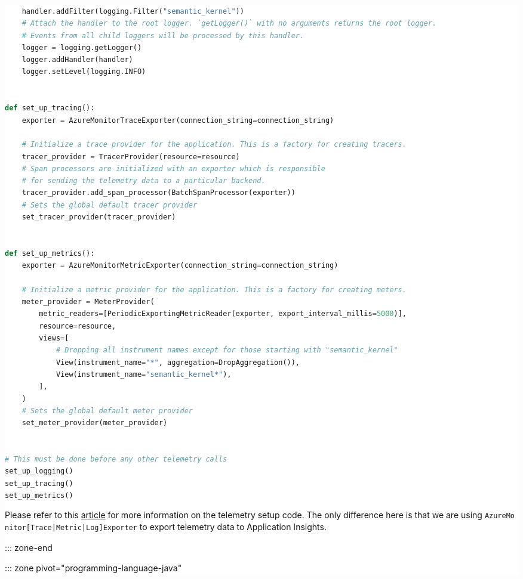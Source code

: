 ```python
    handler.addFilter(logging.Filter("semantic_kernel"))
    # Attach the handler to the root logger. `getLogger()` with no arguments returns the root logger.
    # Events from all child loggers will be processed by this handler.
    logger = logging.getLogger()
    logger.addHandler(handler)
    logger.setLevel(logging.INFO)


def set_up_tracing():
    exporter = AzureMonitorTraceExporter(connection_string=connection_string)

    # Initialize a trace provider for the application. This is a factory for creating tracers.
    tracer_provider = TracerProvider(resource=resource)
    # Span processors are initialized with an exporter which is responsible
    # for sending the telemetry data to a particular backend.
    tracer_provider.add_span_processor(BatchSpanProcessor(exporter))
    # Sets the global default tracer provider
    set_tracer_provider(tracer_provider)


def set_up_metrics():
    exporter = AzureMonitorMetricExporter(connection_string=connection_string)

    # Initialize a metric provider for the application. This is a factory for creating meters.
    meter_provider = MeterProvider(
        metric_readers=[PeriodicExportingMetricReader(exporter, export_interval_millis=5000)],
        resource=resource,
        views=[
            # Dropping all instrument names except for those starting with "semantic_kernel"
            View(instrument_name="*", aggregation=DropAggregation()),
            View(instrument_name="semantic_kernel*"),
        ],
    )
    # Sets the global default meter provider
    set_meter_provider(meter_provider)


# This must be done before any other telemetry calls
set_up_logging()
set_up_tracing()
set_up_metrics()
```

Please refer to this [article](./telemetry-with-console.md#add-telemetry-1) for more information on the telemetry setup code. The only difference here is that we are using `AzureMonitor[Trace|Metric|Log]Exporter` to export telemetry data to Application Insights.

::: zone-end

::: zone pivot="programming-language-java"
